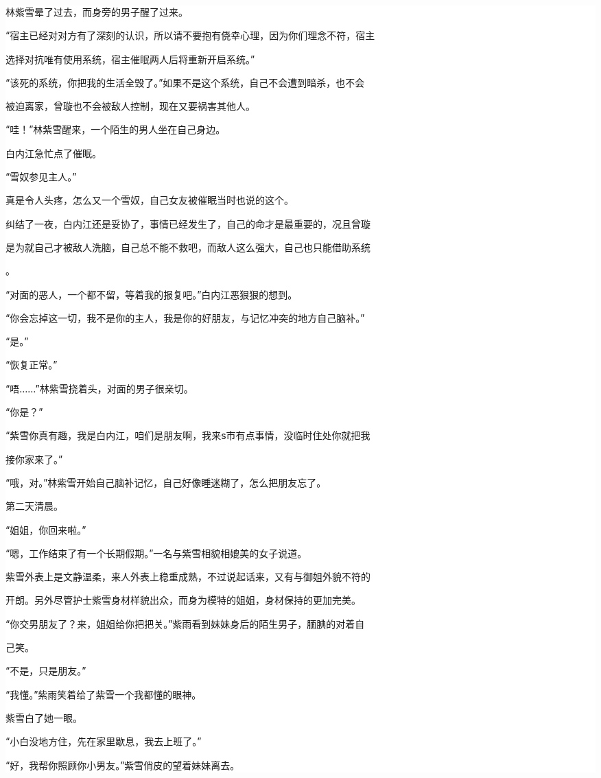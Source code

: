 林紫雪晕了过去，而身旁的男子醒了过来。

“宿主已经对对方有了深刻的认识，所以请不要抱有侥幸心理，因为你们理念不符，宿主

选择对抗唯有使用系统，宿主催眠两人后将重新开启系统。”

“该死的系统，你把我的生活全毁了。”如果不是这个系统，自己不会遭到暗杀，也不会

被迫离家，曾璇也不会被敌人控制，现在又要祸害其他人。

“哇！”林紫雪醒来，一个陌生的男人坐在自己身边。

白内江急忙点了催眠。

“雪奴参见主人。”

真是令人头疼，怎么又一个雪奴，自己女友被催眠当时也说的这个。

纠结了一夜，白内江还是妥协了，事情已经发生了，自己的命才是最重要的，况且曾璇

是为就自己才被敌人洗脑，自己总不能不救吧，而敌人这么强大，自己也只能借助系统

。

“对面的恶人，一个都不留，等着我的报复吧。”白内江恶狠狠的想到。

“你会忘掉这一切，我不是你的主人，我是你的好朋友，与记忆冲突的地方自己脑补。”

“是。”

“恢复正常。”

“唔……”林紫雪挠着头，对面的男子很亲切。

“你是？”

“紫雪你真有趣，我是白内江，咱们是朋友啊，我来s市有点事情，没临时住处你就把我

接你家来了。”

“哦，对。”林紫雪开始自己脑补记忆，自己好像睡迷糊了，怎么把朋友忘了。

第二天清晨。

“姐姐，你回来啦。”

“嗯，工作结束了有一个长期假期。”一名与紫雪相貌相媲美的女子说道。

紫雪外表上是文静温柔，来人外表上稳重成熟，不过说起话来，又有与御姐外貌不符的

开朗。另外尽管护士紫雪身材样貌出众，而身为模特的姐姐，身材保持的更加完美。

“你交男朋友了？来，姐姐给你把把关。”紫雨看到妹妹身后的陌生男子，腼腆的对着自

己笑。

“不是，只是朋友。”

“我懂。”紫雨笑着给了紫雪一个我都懂的眼神。

紫雪白了她一眼。

“小白没地方住，先在家里歇息，我去上班了。”

“好，我帮你照顾你小男友。”紫雪俏皮的望着妹妹离去。
